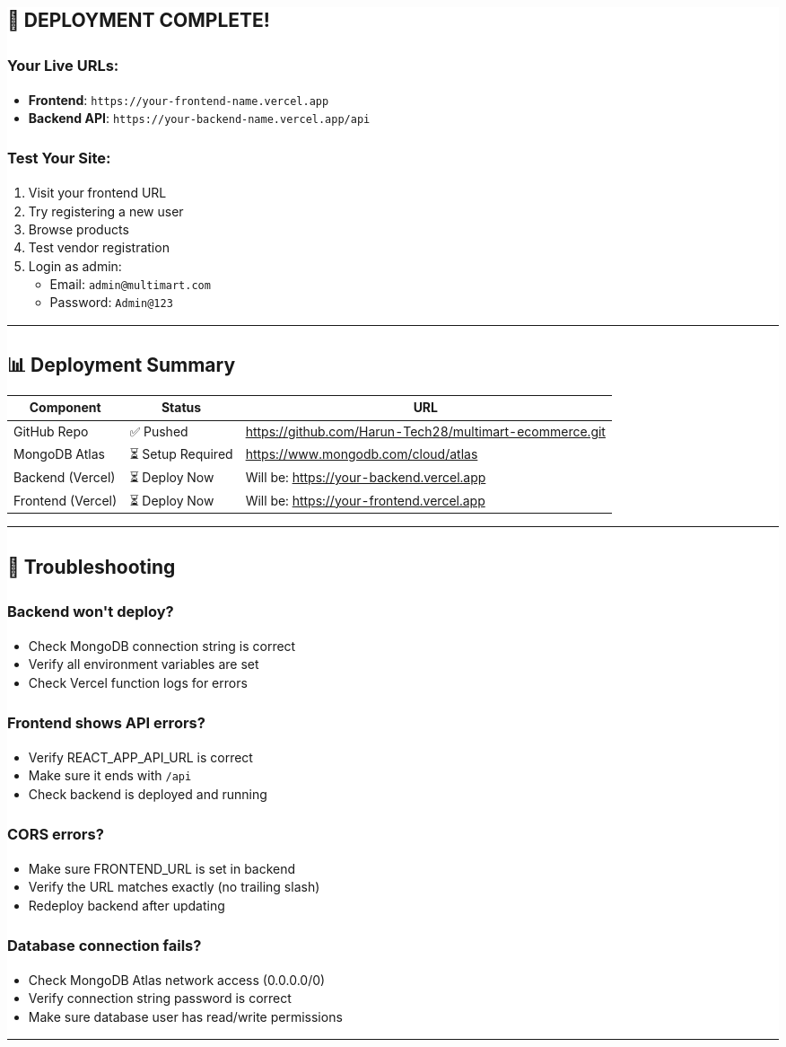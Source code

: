 
## 🎊 DEPLOYMENT COMPLETE!

### Your Live URLs:
- **Frontend**: `https://your-frontend-name.vercel.app`
- **Backend API**: `https://your-backend-name.vercel.app/api`

### Test Your Site:
1. Visit your frontend URL
2. Try registering a new user
3. Browse products
4. Test vendor registration
5. Login as admin:
   - Email: `admin@multimart.com`
   - Password: `Admin@123`

---

## 📊 Deployment Summary

| Component | Status | URL |
|-----------|--------|-----|
| GitHub Repo | ✅ Pushed | https://github.com/Harun-Tech28/multimart-ecommerce.git |
| MongoDB Atlas | ⏳ Setup Required | https://www.mongodb.com/cloud/atlas |
| Backend (Vercel) | ⏳ Deploy Now | Will be: https://your-backend.vercel.app |
| Frontend (Vercel) | ⏳ Deploy Now | Will be: https://your-frontend.vercel.app |

---

## 🔧 Troubleshooting

### Backend won't deploy?
- Check MongoDB connection string is correct
- Verify all environment variables are set
- Check Vercel function logs for errors

### Frontend shows API errors?
- Verify REACT_APP_API_URL is correct
- Make sure it ends with `/api`
- Check backend is deployed and running

### CORS errors?
- Make sure FRONTEND_URL is set in backend
- Verify the URL matches exactly (no trailing slash)
- Redeploy backend after updating

### Database connection fails?
- Check MongoDB Atlas network access (0.0.0.0/0)
- Verify connection string password is correct
- Make sure database user has read/write permissions

---